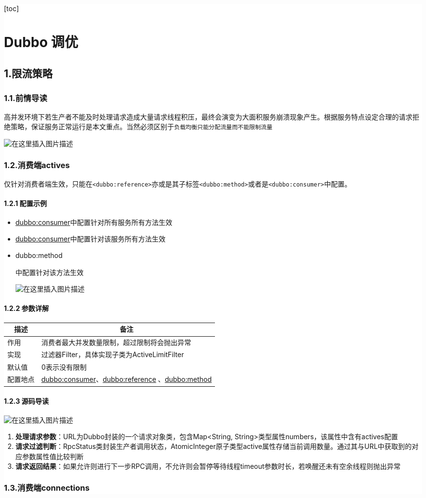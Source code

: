 [toc]



# Dubbo 调优

## 1.限流策略

### 1.1.前情导读

高并发环境下若生产者不能及时处理请求造成大量请求线程积压，最终会演变为大面积服务崩溃现象产生。根据服务特点设定合理的请求拒绝策略，保证服务正常运行是本文重点。当然必须区别于`负载均衡只能分配流量而不能限制流量`

![在这里插入图片描述](https://homan-blog.oss-cn-beijing.aliyuncs.com/study-demo/dubbo-demo/20220904172657.webp)



### 1.2.消费端actives

仅针对消费者端生效，只能在`<dubbo:reference>`亦或是其子标签`<dubbo:method>`或者是`<dubbo:consumer>`中配置。

#### 1.2.1 配置示例

- [dubbo:consumer](https://link.juejin.cn?target=)中配置针对所有服务所有方法生效

- [dubbo:consumer](https://link.juejin.cn?target=)中配置针对该服务所有方法生效

- dubbo:method

  中配置针对该方法生效

  ![在这里插入图片描述](https://homan-blog.oss-cn-beijing.aliyuncs.com/study-demo/dubbo-demo/20220904173118.webp)

#### 1.2.2 参数详解

| 描述     | 备注                                                 |
| -------- | ---------------------------------------------------- |
| 作用     | 消费者最大并发数量限制，超过限制将会抛出异常         |
| 实现     | 过滤器Filter，具体实现子类为ActiveLimitFilter        |
| 默认值   | 0表示没有限制                                        |
| 配置地点 | <dubbo:consumer>、<dubbo:reference> 、<dubbo:method> |

#### 1.2.3 源码导读

![在这里插入图片描述](https://homan-blog.oss-cn-beijing.aliyuncs.com/study-demo/dubbo-demo/20220904173155.webp)

1. **处理请求参数**：URL为Dubbo封装的一个请求对象类，包含Map<String, String>类型属性numbers，该属性中含有actives配置
2. **请求过滤判断**：RpcStatus类封装生产者调用状态，AtomicInteger原子类型active属性存储当前调用数量。通过其与URL中获取到的对应参数属性值比较判断
3. **请求返回结果**：如果允许则进行下一步RPC调用，不允许则会暂停等待线程timeout参数时长，若唤醒还未有空余线程则抛出异常

### 1.3.消费端connections
